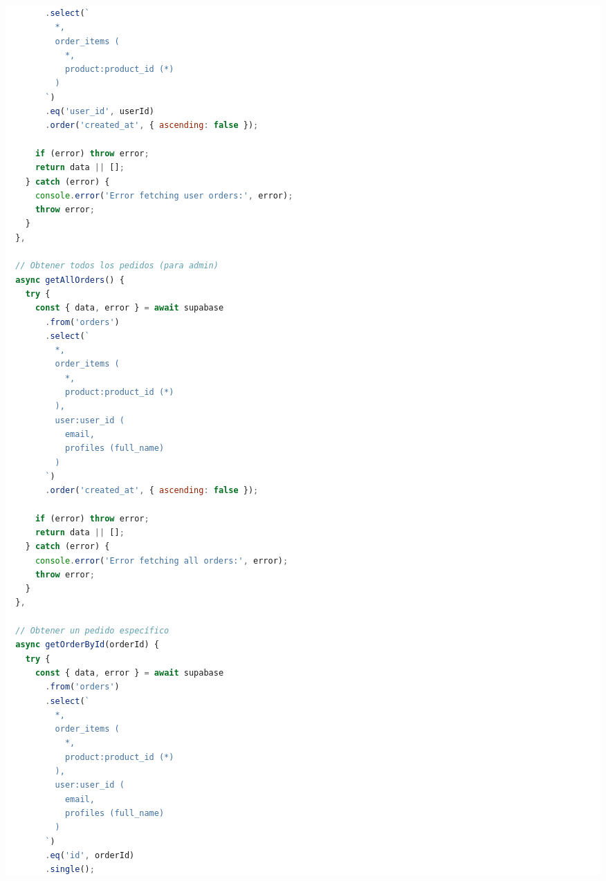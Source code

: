 ```javascript
        .select(`
          *,
          order_items (
            *,
            product:product_id (*)
          )
        `)
        .eq('user_id', userId)
        .order('created_at', { ascending: false });

      if (error) throw error;
      return data || [];
    } catch (error) {
      console.error('Error fetching user orders:', error);
      throw error;
    }
  },

  // Obtener todos los pedidos (para admin)
  async getAllOrders() {
    try {
      const { data, error } = await supabase
        .from('orders')
        .select(`
          *,
          order_items (
            *,
            product:product_id (*)
          ),
          user:user_id (
            email,
            profiles (full_name)
          )
        `)
        .order('created_at', { ascending: false });

      if (error) throw error;
      return data || [];
    } catch (error) {
      console.error('Error fetching all orders:', error);
      throw error;
    }
  },

  // Obtener un pedido específico
  async getOrderById(orderId) {
    try {
      const { data, error } = await supabase
        .from('orders')
        .select(`
          *,
          order_items (
            *,
            product:product_id (*)
          ),
          user:user_id (
            email,
            profiles (full_name)
          )
        `)
        .eq('id', orderId)
        .single();

```